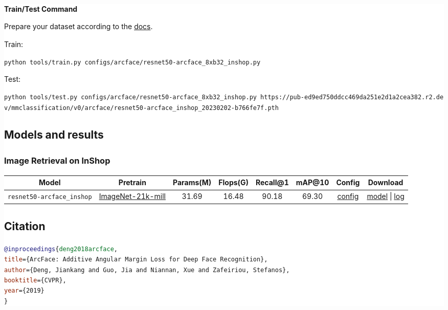 **Train/Test Command**

Prepare your dataset according to the [docs](https://onedl-mmpretrain.readthedocs.io/en/latest/user_guides/dataset_prepare.html#prepare-dataset).

Train:

```shell
python tools/train.py configs/arcface/resnet50-arcface_8xb32_inshop.py
```

Test:

```shell
python tools/test.py configs/arcface/resnet50-arcface_8xb32_inshop.py https://pub-ed9ed750ddcc469da251e2d1a2cea382.r2.dev/mmclassification/v0/arcface/resnet50-arcface_inshop_20230202-b766fe7f.pth
```



## Models and results

### Image Retrieval on InShop

|           Model           |                      Pretrain                      | Params(M) | Flops(G) | Recall@1 | mAP@10 |                    Config                    |                      Download                      |
| :-----------------------: | :------------------------------------------------: | :-------: | :------: | :------: | :----: | :------------------------------------------: | :------------------------------------------------: |
| `resnet50-arcface_inshop` | [ImageNet-21k-mill](https://pub-ed9ed750ddcc469da251e2d1a2cea382.r2.dev/mmclassification/v0/resnet/resnet50_3rdparty-mill_in21k_20220331-faac000b.pth) |   31.69   |  16.48   |  90.18   | 69.30  | [config](./resnet50-arcface_8xb32_inshop.py) | [model](https://pub-ed9ed750ddcc469da251e2d1a2cea382.r2.dev/mmclassification/v0/arcface/resnet50-arcface_inshop_20230202-b766fe7f.pth) \| [log](https://pub-ed9ed750ddcc469da251e2d1a2cea382.r2.dev/mmclassification/v0/arcface/resnet50-arcface_inshop_20230202-b766fe7f.log) |

## Citation

```bibtex
@inproceedings{deng2018arcface,
title={ArcFace: Additive Angular Margin Loss for Deep Face Recognition},
author={Deng, Jiankang and Guo, Jia and Niannan, Xue and Zafeiriou, Stefanos},
booktitle={CVPR},
year={2019}
}
```
